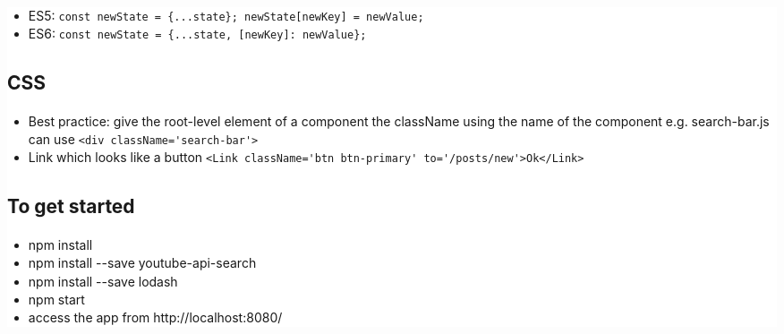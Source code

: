   - ES5: `const newState = {...state}; newState[newKey] = newValue;`
  - ES6: `const newState = {...state, [newKey]: newValue};`
    

## CSS
- Best practice: give the root-level element of a component the className using the name of the component e.g. search-bar.js can use `<div className='search-bar'>`
- Link which looks like a button `<Link className='btn btn-primary' to='/posts/new'>Ok</Link>`

## To get started
- npm install
- npm install --save youtube-api-search
- npm install --save lodash
- npm start
- access the app from http://localhost:8080/